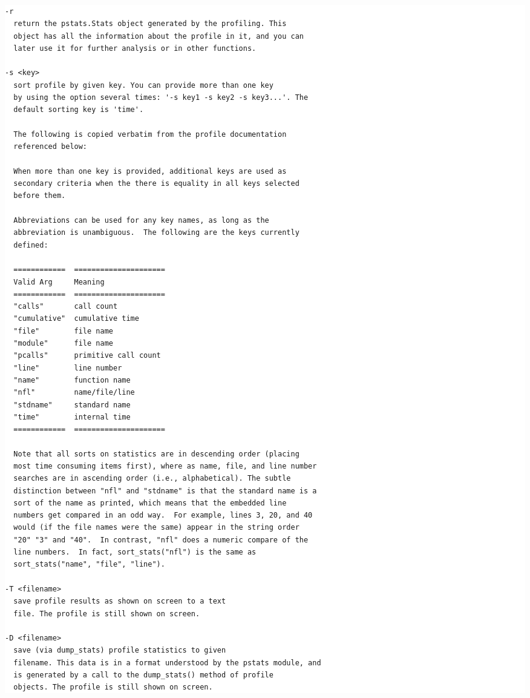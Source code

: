     -r
      return the pstats.Stats object generated by the profiling. This
      object has all the information about the profile in it, and you can
      later use it for further analysis or in other functions.
    
    -s <key>
      sort profile by given key. You can provide more than one key
      by using the option several times: '-s key1 -s key2 -s key3...'. The
      default sorting key is 'time'.
    
      The following is copied verbatim from the profile documentation
      referenced below:
    
      When more than one key is provided, additional keys are used as
      secondary criteria when the there is equality in all keys selected
      before them.
    
      Abbreviations can be used for any key names, as long as the
      abbreviation is unambiguous.  The following are the keys currently
      defined:
    
      ============  =====================
      Valid Arg     Meaning
      ============  =====================
      "calls"       call count
      "cumulative"  cumulative time
      "file"        file name
      "module"      file name
      "pcalls"      primitive call count
      "line"        line number
      "name"        function name
      "nfl"         name/file/line
      "stdname"     standard name
      "time"        internal time
      ============  =====================
    
      Note that all sorts on statistics are in descending order (placing
      most time consuming items first), where as name, file, and line number
      searches are in ascending order (i.e., alphabetical). The subtle
      distinction between "nfl" and "stdname" is that the standard name is a
      sort of the name as printed, which means that the embedded line
      numbers get compared in an odd way.  For example, lines 3, 20, and 40
      would (if the file names were the same) appear in the string order
      "20" "3" and "40".  In contrast, "nfl" does a numeric compare of the
      line numbers.  In fact, sort_stats("nfl") is the same as
      sort_stats("name", "file", "line").
    
    -T <filename>
      save profile results as shown on screen to a text
      file. The profile is still shown on screen.
    
    -D <filename>
      save (via dump_stats) profile statistics to given
      filename. This data is in a format understood by the pstats module, and
      is generated by a call to the dump_stats() method of profile
      objects. The profile is still shown on screen.
    